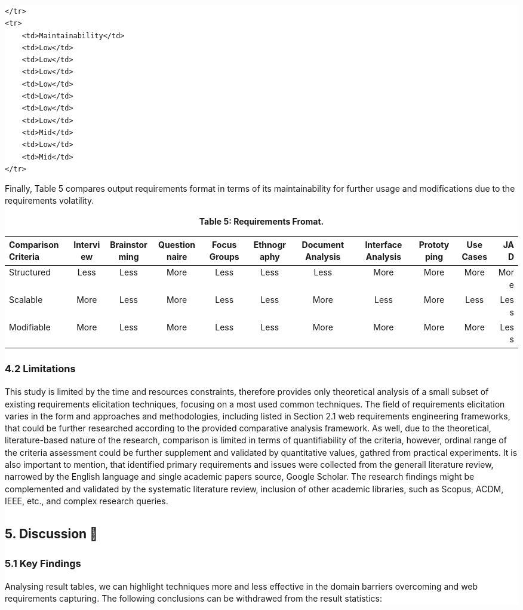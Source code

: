     </tr>
    <tr>
        <td>Maintainability</td>
        <td>Low</td>
        <td>Low</td>
        <td>Low</td>
        <td>Low</td>
        <td>Low</td>
        <td>Low</td>
        <td>Low</td>
        <td>Mid</td>
        <td>Low</td>
        <td>Mid</td>
    </tr>
</table>

Finally, Table 5 compares output requirements format in terms of its maintainability for further usage and modifications due to the requirements volatility.

<p style="width: 100%; font-weight:bold; text-align:center;">Table 5: Requirements Fromat.</p>

| Comparison Criteria | Interview | Brainstorming | Questionnaire | Focus Groups | Ethnography | Document Analysis | Interface Analysis | Prototyping | Use Cases | JAD |
|:-|:-:|:-:|:-:|:-:|:-:|:-:|:-:|:-:|:-:|-:|
| Structured | Less | Less | More | Less | Less | Less | More | More | More | More |
| Scalable | More | Less | More | Less | Less | More | Less | More | Less | Less |
| Modifiable | More | Less | More | Less | Less | More | More | More | More | Less |


### 4.2 Limitations

This study is limited by the time and resources constraints, therefore provides only theoretical analysis of a small subset of existing requirements elicitation techniques, focusing on a most used common techniques. The field of requirements elicitation varies in the form and approaches and methodologies, including listed in Section 2.1 web requirements engineering frameworks, that could be further researched according to the provided comparative analysis framework. As well, due to the theoretical, literature-based nature of the research, comparison is limited in terms of quantifiability of the criteria, however, ordinal range of the criteria assessment could be further supplement and validated by quantitative values, gathred from practical experiments. It is also important to mention, that identified primary requirements and issues were collected from the generall literature review, narrowed by the English language and single academic papers source, Google Scholar. The research findings might be complemented and validated by the systematic literature review, inclusion of other academic libraries, such as Scopus, ACDM, IEEE, etc., and complex research queries.

<div id="Discussion"></div>

## 5. Discussion 💬

### 5.1 Key Findings

Analysing result tables, we can highlight techniques more and less effective in the domain barriers overcoming and web requirements capturing. The following conclusions can be withdrawed from the result statistics:
